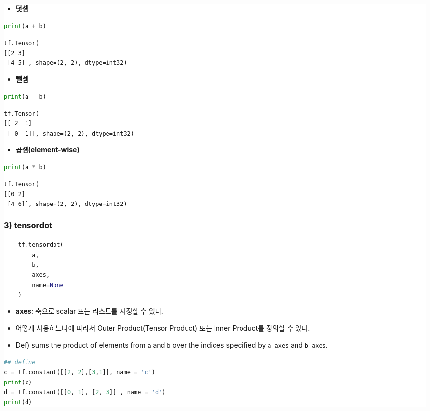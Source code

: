 * __덧셈__


```python
print(a + b)
```

    tf.Tensor(
    [[2 3]
     [4 5]], shape=(2, 2), dtype=int32)


* __뺄셈__


```python
print(a - b)
```

    tf.Tensor(
    [[ 2  1]
     [ 0 -1]], shape=(2, 2), dtype=int32)


* __곱셈(element-wise)__


```python
print(a * b)
```

    tf.Tensor(
    [[0 2]
     [4 6]], shape=(2, 2), dtype=int32)


### 3) tensordot

```python
    tf.tensordot(
        a,
        b,
        axes,
        name=None
    )
```
* **axes**: 축으로 scalar 또는 리스트를 지정할 수 있다.

* 어떻게 사용하느냐에 따라서 Outer Product(Tensor Product) 또는 Inner Product를 정의할 수 있다.
* Def) sums the product of elements from `a` and `b` over the indices specified by `a_axes` and `b_axes`.


```python
## define
c = tf.constant([[2, 2],[3,1]], name = 'c')
print(c)
d = tf.constant([[0, 1], [2, 3]] , name = 'd')
print(d)
```
